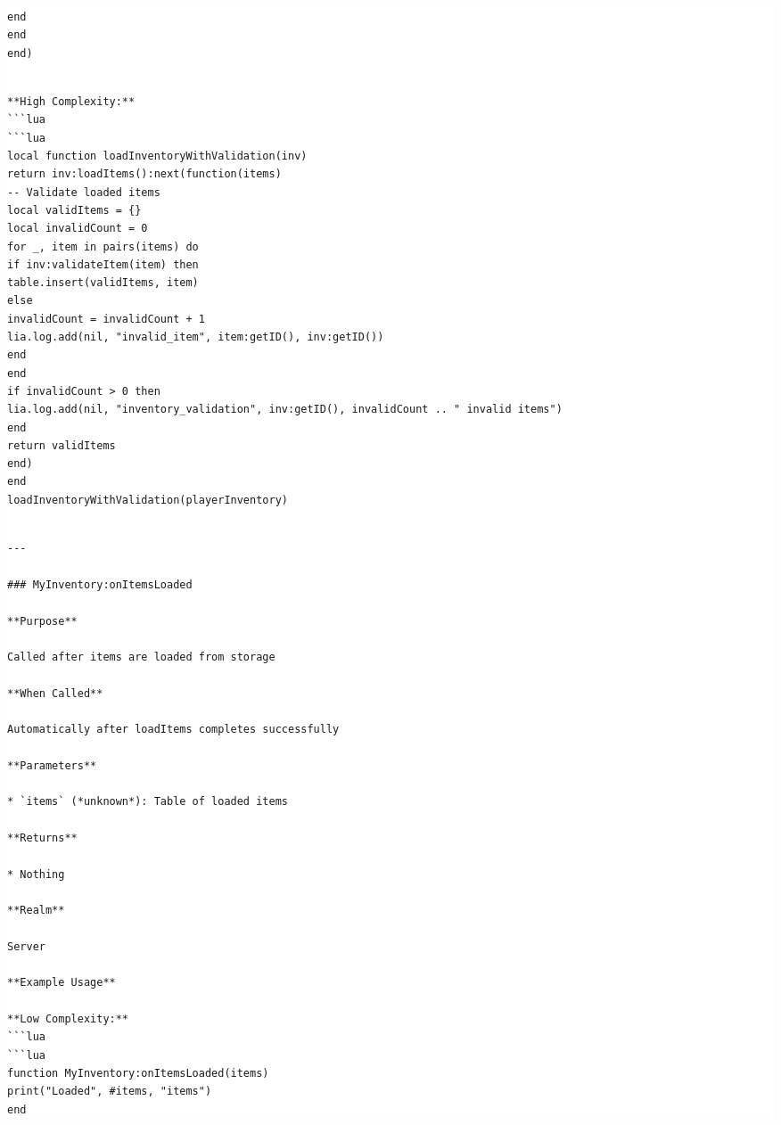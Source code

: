 ```
end
end
end)
```
```

**High Complexity:**
```lua
```lua
local function loadInventoryWithValidation(inv)
return inv:loadItems():next(function(items)
-- Validate loaded items
local validItems = {}
local invalidCount = 0
for _, item in pairs(items) do
if inv:validateItem(item) then
table.insert(validItems, item)
else
invalidCount = invalidCount + 1
lia.log.add(nil, "invalid_item", item:getID(), inv:getID())
end
end
if invalidCount > 0 then
lia.log.add(nil, "inventory_validation", inv:getID(), invalidCount .. " invalid items")
end
return validItems
end)
end
loadInventoryWithValidation(playerInventory)
```
```

---

### MyInventory:onItemsLoaded

**Purpose**

Called after items are loaded from storage

**When Called**

Automatically after loadItems completes successfully

**Parameters**

* `items` (*unknown*): Table of loaded items

**Returns**

* Nothing

**Realm**

Server

**Example Usage**

**Low Complexity:**
```lua
```lua
function MyInventory:onItemsLoaded(items)
print("Loaded", #items, "items")
end
```